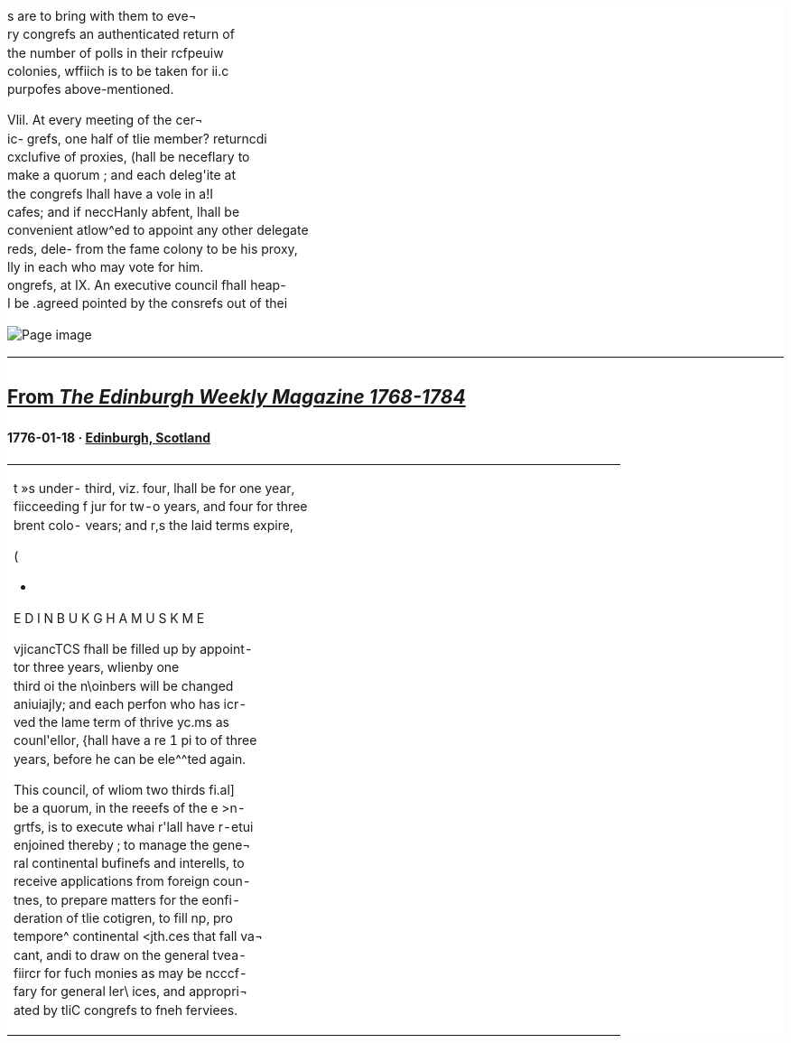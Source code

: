 s are to bring with them to eve¬  
ry congrefs an authenticated return of  
the number of polls in their rcfpeuiw  
colonies, wffiich is to be taken for ii.c  
purpofes above-mentioned.  
  
Vlil. At every meeting of the cer¬  
ic- grefs, one half of tlie member? returncdi  
cxclufive of proxies, (hall be neceflary to  
make a quorum ; and each deleg&#x27;ite at  
the congrefs lhall have a vole in a!I  
cafes; and if neccHanly abfent, lhall be  
convenient atlow^ed to appoint any other delegate  
reds, dele- from the fame colony to be his proxy,  
lly in each who may vote for him.  
ongrefs, at IX. An executive council fhall heap-  
I be .agreed pointed by the consrefs out of thei
</td><td style="width: 50%; max-height: 75%; margin: auto; display: block;">
<img alt="Page image" src="https://iiif.archive.org/iiif/sim_edinburgh-weekly-magazine_1776-01-18_31&#0036;11/pct:50.268528,47.842640,44.575725,36.439449/,600/0/default.jpg"/>
</td>
</tr></table>

---

## [From _The Edinburgh Weekly Magazine 1768-1784_](https://archive.org/details/sim_edinburgh-weekly-magazine_1776-01-18_31/page/n11/mode/1up?view=theater)

#### 1776-01-18 &middot; [Edinburgh, Scotland](http://dbpedia.org/resource/Edinburgh)

<table style="width: 100%;"><tr><td style="width: 50%">

  
t »s under- third, viz. four, lhall be for one year,  
fiicceeding f jur for tw-o years, and four for three  
brent colo- vears; and r,s the laid terms expire,  
  
(  
  
  
*  
  
E D I N B U K G H A M U S K M E  
  
vjicancTCS fhall be filled up by appoint-  
tor three years, wlienby one  
third oi the n\oinbers will be changed  
aniuiajly; and each perfon who has icr-  
ved the lame term of thrive yc.ms as  
counl&#x27;ellor, {hall have a re 1 pi to of three  
years, before he can be ele^^ted again.  
  
This council, of wliom two thirds fi.al]  
be a quorum, in the reeefs of the e &gt;n-  
grtfs, is to execute whai r&#x27;lall have r-etui  
enjoined thereby ; to manage the gene¬  
ral continental bufinefs and interells, to  
receive applications from foreign coun-  
tnes, to prepare matters for the eonfi-  
deration of tlie cotigren, to fill np, pro  
tempore^ continental &lt;jth.ces that fall va¬  
cant, andi to draw on the general tvea-  
fiircr for fuch monies as may be ncccf-  
fary for general ler\ ices, and appropri¬  
ated by tliC congrefs to fneh ferviees.  
  
